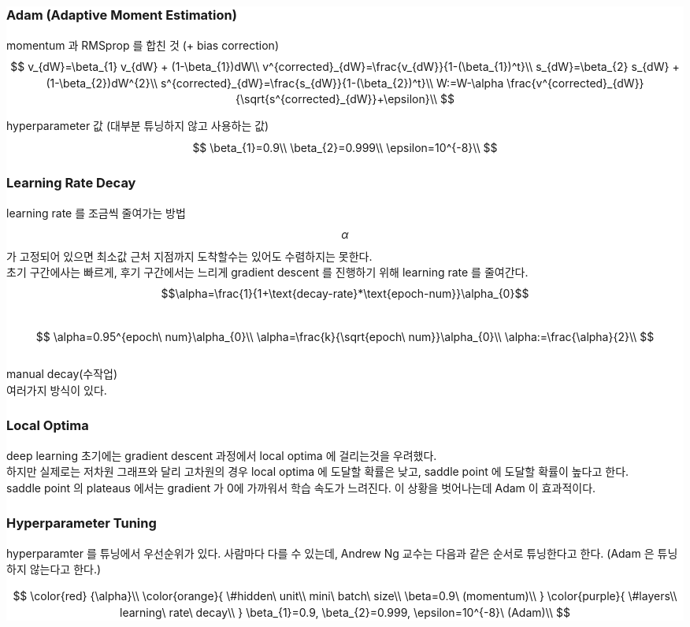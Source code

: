 ### Adam (Adaptive Moment Estimation)
momentum 과 RMSprop 를 합친 것 (+ bias correction)
$$
v_{dW}=\beta_{1} v_{dW} + (1-\beta_{1})dW\\
v^{corrected}_{dW}=\frac{v_{dW}}{1-(\beta_{1})^t}\\
s_{dW}=\beta_{2} s_{dW} + (1-\beta_{2})dW^{2}\\
s^{corrected}_{dW}=\frac{s_{dW}}{1-(\beta_{2})^t}\\
W:=W-\alpha \frac{v^{corrected}_{dW}}{\sqrt{s^{corrected}_{dW}}+\epsilon}\\
$$  

hyperparameter 값 (대부분 튜닝하지 않고 사용하는 값)  
$$
\beta_{1}=0.9\\
\beta_{2}=0.999\\
\epsilon=10^{-8}\\
$$  

### Learning Rate Decay
learning rate 를 조금씩 줄여가는 방법  
$$\alpha$$ 가 고정되어 있으면 최소값 근처 지점까지 도착할수는 있어도 수렴하지는 못한다.  
초기 구간에사는 빠르게, 후기 구간에서는 느리게 gradient descent 를 진행하기 위해 learning rate 를 줄여간다.  
$$\alpha=\frac{1}{1+\text{decay-rate}*\text{epoch-num}}\alpha_{0}$$  
$$
\alpha=0.95^{epoch\ num}\alpha_{0}\\
\alpha=\frac{k}{\sqrt{epoch\ num}}\alpha_{0}\\
\alpha:=\frac{\alpha}{2}\\
$$  
manual decay(수작업)  
여러가지 방식이 있다.  

### Local Optima
deep learning 초기에는 gradient descent 과정에서 local optima 에 걸리는것을 우려했다.  
하지만 실제로는 저차원 그래프와 달리 고차원의 경우 local optima 에 도달할 확률은 낮고, saddle point 에 도달할 확률이 높다고 한다.  
saddle point 의 plateaus 에서는 gradient 가 0에 가까워서 학습 속도가 느려진다. 이 상황을 벗어나는데 Adam 이 효과적이다.  

### Hyperparameter Tuning
hyperparamter 를 튜닝에서 우선순위가 있다. 사람마다 다를 수 있는데, Andrew Ng 교수는 다음과 같은 순서로 튜닝한다고 한다. (Adam 은 튜닝하지 않는다고 한다.)  

$$
\color{red} {\alpha}\\
\color{orange}{
\#hidden\ unit\\
mini\ batch\ size\\
\beta=0.9\ (momentum)\\
}
\color{purple}{
\#layers\\
learning\ rate\ decay\\
}
\beta_{1}=0.9, \beta_{2}=0.999, \epsilon=10^{-8}\ (Adam)\\
$$  
